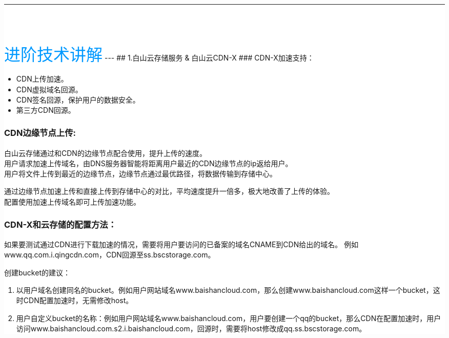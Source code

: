 [AWS SDK for JavaScript Documentation]:https://aws.amazon.com/cn/documentation/sdk-for-javascript/
[Getting Started with the SDK in Node.js]:http://docs.aws.amazon.com/AWSJavaScriptSDK/guide/node-intro.html

[AWS SDK for PHP Documentation]:https://aws.amazon.com/cn/documentation/sdk-for-php/
[Installing via Composer]:http://docs.aws.amazon.com/aws-sdk-php/v3/guide/getting-started/installation.html

[AWS SDK for Ruby]:https://aws.amazon.com/cn/documentation/sdk-for-ruby/
[AWS SDK for Ruby Developer Guide v2.16.8]:http://docs.aws.amazon.com/sdk-for-ruby/v2/developer-guide/

[AWS SDK for Go]:http://docs.aws.amazon.com/sdk-for-go/api/
[aws-sdk-go]:https://github.com/aws/aws-sdk-go/wiki

[AWS SDK for C++ Documentation]:https://aws.amazon.com/cn/documentation/sdk-for-cpp/
[aws-sdk-cpp]:https://github.com/aws/aws-sdk-cpp

---
<br/>
<br/>
<br/>
<font color=#0099ff size=6 face="黑体">进阶技术讲解</font>
---
## 1.白山云存储服务 & 白山云CDN-X
### CDN-X加速支持：

- CDN上传加速。
- CDN虚拟域名回源。
- CDN签名回源，保护用户的数据安全。
- 第三方CDN回源。

### CDN边缘节点上传:

白山云存储通过和CDN的边缘节点配合使用，提升上传的速度。<br/>
用户请求加速上传域名，由DNS服务器智能将距离用户最近的CDN边缘节点的ip返给用户。<br/>
用户将文件上传到最近的边缘节点，边缘节点通过最优路径，将数据传输到存储中心。<br/>

通过边缘节点加速上传和直接上传到存储中心的对比，平均速度提升一倍多，极大地改善了上传的体验。<br/>
配置使用加速上传域名即可上传加速功能。<br/>

### CDN-X和云存储的配置方法：

如果要测试通过CDN进行下载加速的情况，需要将用户要访问的已备案的域名CNAME到CDN给出的域名。
例如www.qq.com.i.qingcdn.com，CDN回源至ss.bscstorage.com。

创建bucket的建议：

1. 以用户域名创建同名的bucket。例如用户网站域名www.baishancloud.com，那么创建www.baishancloud.com这样一个bucket，这时CDN配置加速时，无需修改host。

1. 用户自定义bucket的名称：例如用户网站域名www.baishancloud.com，用户要创建一个qq的bucket，那么CDN在配置加速时，用户访问www.baishancloud.com.s2.i.baishancloud.com，回源时，需要将host修改成qq.ss.bscstorage.com。


[s3cmd]:        http://s3tools.org/s3cmd
[boto]:         http://boto.cloudhackers.com/en/latest/
[cyberduck]:    https://cyberduck.io/
[s3browser]:    http://s3browser.com